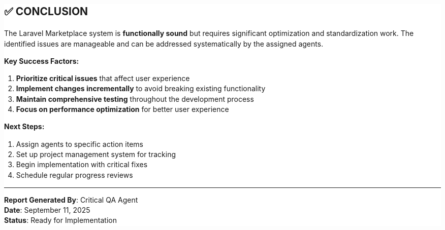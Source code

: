 
## **✅ CONCLUSION**

The Laravel Marketplace system is **functionally sound** but requires significant optimization and standardization work. The identified issues are manageable and can be addressed systematically by the assigned agents.

**Key Success Factors:**
1. **Prioritize critical issues** that affect user experience
2. **Implement changes incrementally** to avoid breaking existing functionality
3. **Maintain comprehensive testing** throughout the development process
4. **Focus on performance optimization** for better user experience

**Next Steps:**
1. Assign agents to specific action items
2. Set up project management system for tracking
3. Begin implementation with critical fixes
4. Schedule regular progress reviews

---

**Report Generated By**: Critical QA Agent  
**Date**: September 11, 2025  
**Status**: Ready for Implementation
